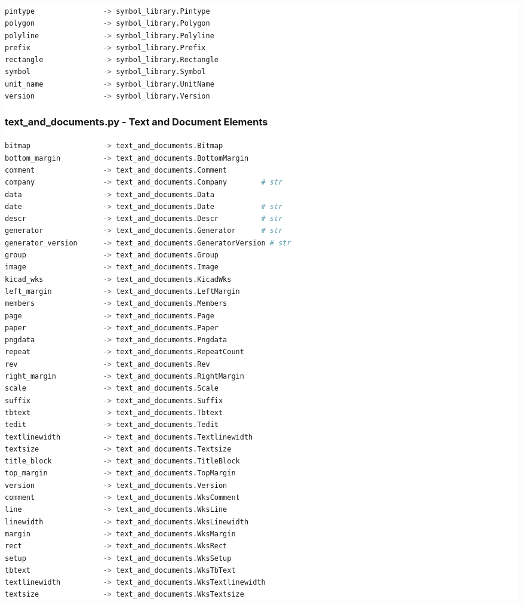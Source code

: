 ```python
pintype                -> symbol_library.Pintype
polygon                -> symbol_library.Polygon
polyline               -> symbol_library.Polyline
prefix                 -> symbol_library.Prefix
rectangle              -> symbol_library.Rectangle
symbol                 -> symbol_library.Symbol
unit_name              -> symbol_library.UnitName
version                -> symbol_library.Version
```

### text_and_documents.py - Text and Document Elements

```python
bitmap                 -> text_and_documents.Bitmap
bottom_margin          -> text_and_documents.BottomMargin
comment                -> text_and_documents.Comment
company                -> text_and_documents.Company        # str
data                   -> text_and_documents.Data
date                   -> text_and_documents.Date           # str
descr                  -> text_and_documents.Descr          # str
generator              -> text_and_documents.Generator      # str
generator_version      -> text_and_documents.GeneratorVersion # str
group                  -> text_and_documents.Group
image                  -> text_and_documents.Image
kicad_wks              -> text_and_documents.KicadWks
left_margin            -> text_and_documents.LeftMargin
members                -> text_and_documents.Members
page                   -> text_and_documents.Page
paper                  -> text_and_documents.Paper
pngdata                -> text_and_documents.Pngdata
repeat                 -> text_and_documents.RepeatCount
rev                    -> text_and_documents.Rev
right_margin           -> text_and_documents.RightMargin
scale                  -> text_and_documents.Scale
suffix                 -> text_and_documents.Suffix
tbtext                 -> text_and_documents.Tbtext
tedit                  -> text_and_documents.Tedit
textlinewidth          -> text_and_documents.Textlinewidth
textsize               -> text_and_documents.Textsize
title_block            -> text_and_documents.TitleBlock
top_margin             -> text_and_documents.TopMargin
version                -> text_and_documents.Version
comment                -> text_and_documents.WksComment
line                   -> text_and_documents.WksLine
linewidth              -> text_and_documents.WksLinewidth
margin                 -> text_and_documents.WksMargin
rect                   -> text_and_documents.WksRect
setup                  -> text_and_documents.WksSetup
tbtext                 -> text_and_documents.WksTbText
textlinewidth          -> text_and_documents.WksTextlinewidth
textsize               -> text_and_documents.WksTextsize
```
